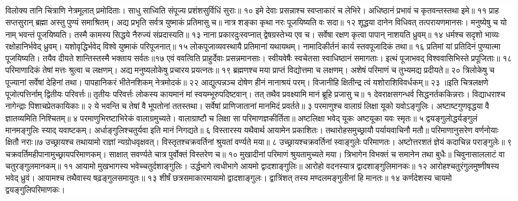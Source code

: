 विलोक्य तानि चित्राणि नेत्रमूलात् प्रमोदिताः।
साधु साध्विति संपूज्य प्रशंशसुर्विधिं सुराः॥ १०
इमे देवाः प्रसन्नाश्च स्वप्ताकारं च लेभिरे।
अधिष्ठानं प्रभावं च कृतवन्तस्तथा इमे॥ ११
प्राह सप्तसुरान् ब्रह्मा अस्तु पुण्यं समाश्रितम्।
अद्य प्रभृति सर्वत्र युष्माकं प्रतिमासु च॥
नात्र शङ्का कृथा नरः पूजयिष्यति वः सदा॥ १२
शूद्धया दानेन विधिवत् तत्परायणमानसः।
मनुष्येषु च यो नाम् भवन्तं पूजयिष्यति।
तस्मै कामस्य सिद्धये नैरुज्यं संप्रदास्यति॥ १३
नाना प्रकारदुःस्वप्नात् द्वेषग्रस्तेभ्य एव च।
सर्वेषा रक्षण कृत्वा पापान् नाशयति ध्रुवम्॥ १४
धर्मश्च सदृशो भाव्यः रक्षोहानिर्भवेद् ध्रुवम्।
यशोवृद्धिर्भवेद् विश्वे युष्माकं परिपूजनात्॥ १५
लोकपूजाव्यवस्थायै प्रतिमानां यथायथम्।
नामादिकीर्तनं कार्य स्तवपूजादिकं तथा॥ १६
प्रतिमां यां प्रतिदिनं पुण्यात्मा पूजयिष्यति।
तयैव दीयते शान्तिस्तस्मै भक्ताय सर्वतः॥१७
एवं ववत्विति प्राहुर्देवाः प्रसन्नमानसाः।
स्वीयवेषैः स्वचेतसा स्वाधिष्ठानं समागताः।
इत्थं पूजाभवद् विश्ववासिभिस्ते प्रपूजिताः॥ १८
परिमाणादिकं तेषां मत्तः श्रुत्वा च लक्षणम्।
अद्य मनुष्यलोकेषु प्रचारय प्रयत्नतः॥ १९
ब्रह्मणश्च मया प्राप्तं विद्योत्तमा च लक्षणम्।
अशेषं परिमाणं च तुभ्यमद्य प्रदीयते॥ २०
त्रिलोकेषु च पूज्यानां सर्वेषां देहिनां तथा।
पापहानिकरं भीतेनशिकम् नेत्रमोदकं॥ २२
आद्युत्पन्नञ्च दोषेण हीनं नानाश्रयं परम्।
विजानीहि क्षितीन्द्र त्वं यशोराशिविवर्धकम्॥ २३
॥इति चित्रलक्षणे पूजोत्पत्तिर्नाम् द्वितीयः परिवर्त्तः॥
तृतीयः परिवर्त्तः 
लोकस्य कायमानं मां स्वयम्भूरुपदिष्टवान्।
तत् तथैव प्रवक्ष्यामि मानं ब्रूहि प्रजासु च॥ १
देवराक्षसगन्धर्व सिद्धनर्तककिन्नराः।
विद्याधराश्च नागेन्द्राः पिशाचप्रेतकायिकाः॥ २
ये भवन्ति च तेषां वै भूपतोनां ततस्तथा।
सर्वेषां प्राणिजातानां मानमिदं प्रवर्तते॥ ३
परमाणुश्च वालाग्रं लिक्षा यूको यवोऽङ्गुलिः।
अष्टाष्टगुणवृद्धया वै ज्ञातव्यमिति निश्चितम्॥ ४
परमाणुभिरष्टाभिरेकं वालाग्रमुच्यते।
वालाग्राष्टौ च लिक्षा सा परिमाणज्ञकीर्तिता॥ 
अष्टलिक्षा भवेद् यूकः अष्टयूका यवः स्मृतः॥ ५
द्वयङ्गुलोद्धर्यङ्गुलं मानमङ्गुलिः स्याद् यवाष्टकम्।
अर्धाङ्गुलिश्चतुर्यवा इति मानं निगद्यते॥ ६
विस्तारस्य यथैवार्थ आयामेन प्रकाशितः।
तथारोहसमुच्छ्रायौ पर्यायवाचिनौ मतौ॥
परिमाणानुसरेण वर्णनोयाः क्षितौ नराः॥७
उच्छ्रायश्च तथायामो राज्ञां न्यग्रोधवृक्षवत्।
विस्तृतश्चक्रवर्तिनां श्रुयतां वर्ण्यते मया॥ ८
उच्छ्रायश्चक्रवर्तिनां स्वाङ्गुलेः परिमाणतः।
अष्टोत्तरशतं ज्ञेयं कदाचिन्न पराङ्गुलेः॥ ९
चक्रवर्तिमहीपानामुच्छ्रायपरिमाणकम्।
साक्षात् सवर्ण्यते चात्र पुर्वोक्तं विस्तरेण च॥ १०
मुखादीनां परिमाणं श्रुयतामुच्यते मया।
त्रिभागेन विभक्तं च समानेन तथा बुधैः॥
चिवुनासाललाटं वा चतुरङ्गुलमानकम्॥ ११
आयामो मुखभागस्य भवेच्चतुर्दशाङ्गुलिः।
उर्द्धभागे त्वधीभागे आयमो द्वादशाङ्गुलिः॥
आरोहो वदनस्यात्र द्वादशाङ्गुलिमानकः॥ १२
आरोहश्चतुरंगुलमुष्णीषस्य भवेद् ध्रुवं।
आयामश्च तथैवास्य षढ़ङ्गुलसमायुतः॥ १३
शीर्षं छत्रसमाकारमायामो द्वादशाङ्गुलः।
द्वात्रिंशत् तस्य मण्दलमङ्गुलीनां हि मानतः॥ १४
कर्णदेशस्य चायमो द्वयङ्गुलिपरिमाणकः।
